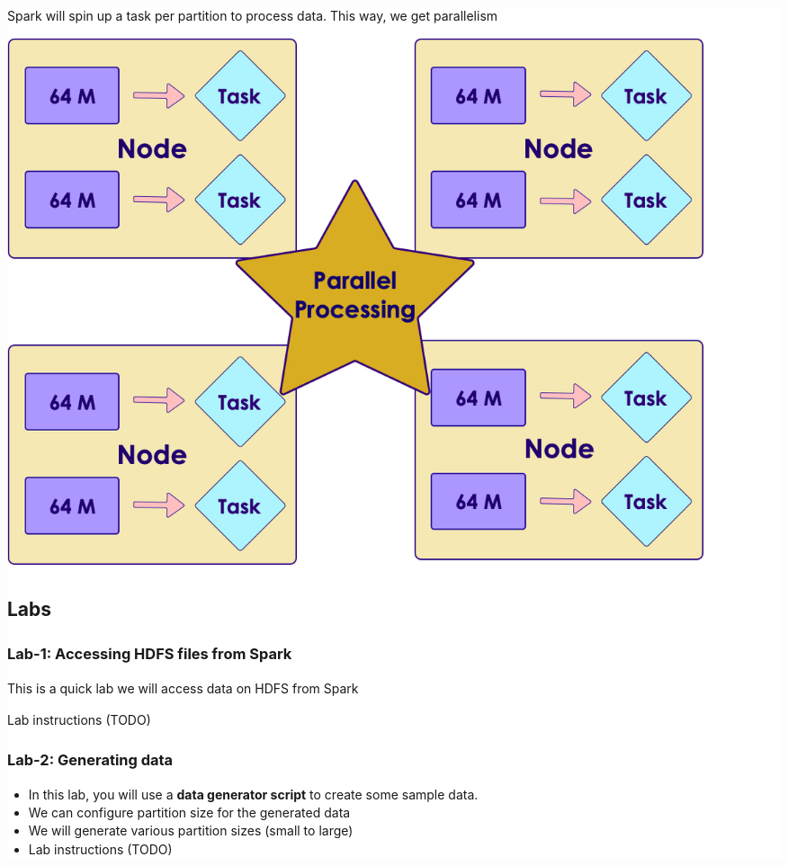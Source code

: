Spark will spin up a task per partition to process data.  This way, we get parallelism

<img src="assets/images/distributed_processing.png" style="width:90%;">

## Labs

### Lab-1: Accessing HDFS files from Spark

This is a quick lab we will access data on HDFS from Spark

Lab instructions (TODO)

### Lab-2: Generating data

* In this lab, you will use a **data generator script** to create some sample data.
* We can configure partition size for the generated data
* We will generate various partition sizes (small to large)
* Lab instructions (TODO)
